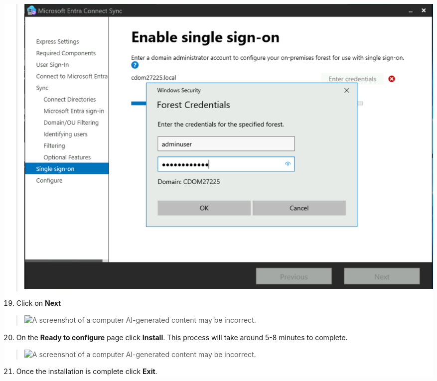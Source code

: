 > ![](./media/image48.png)

19. Click on **Next**

> ![A screenshot of a computer AI-generated content may be
> incorrect.](./media/image49.png)

20. On the **Ready to configure** page click **Install**. This process
    will take around 5-8 minutes to complete.

> ![A screenshot of a computer AI-generated content may be
> incorrect.](./media/image50.png)

21. Once the installation is complete click **Exit**.
